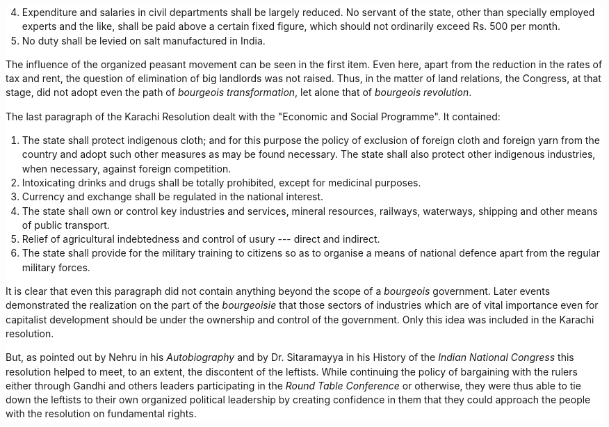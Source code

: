 4. Expenditure and salaries in civil departments shall
   be largely reduced. No servant of the state, other
   than specially employed experts and the like, shall be
   paid above a certain fixed figure, which should not
   ordinarily exceed Rs. 500 per month.
5. No duty shall be levied on salt manufactured in
   India.

The influence of the organized peasant movement can
be seen in the first item. Even here, apart from the reduction
in the rates of tax and rent, the question of elimination of
big landlords was not raised. Thus, in the matter of land
relations, the Congress, at that stage, did not adopt even
the path of _bourgeois transformation_, let alone that of _bourgeois
revolution_.

The last paragraph of the Karachi Resolution dealt
with the "Economic and Social Programme". It contained:

1. The state shall protect indigenous cloth; and for this
   purpose the policy of exclusion of foreign cloth and
   foreign yarn from the country and adopt such other
   measures as may be found necessary. The state shall
   also protect other indigenous industries, when necessary,
   against foreign competition.
2. Intoxicating drinks and drugs shall be totally prohibited,
   except for medicinal purposes.
3. Currency and exchange shall be regulated in the
   national interest.
4. The state shall own or control key industries and
   services, mineral resources, railways, waterways,
   shipping and other means of public transport.
5. Relief of agricultural indebtedness and control of
   usury --- direct and indirect.
6. The state shall provide for the military training to
   citizens so as to organise a means of national defence
   apart from the regular military forces.

It is clear that even this paragraph did not contain anything
beyond the scope of a _bourgeois_ government. Later
events demonstrated the realization on the part of the _bourgeoisie_
that those sectors of industries which are of vital
importance even for capitalist development should be under
the ownership and control of the government. Only this
idea was included in the Karachi resolution.

But, as pointed out by Nehru in his _Autobiography_ and
by Dr. Sitaramayya in his History of the _Indian National Congress_
this resolution helped to meet, to an extent, the discontent of
the leftists. While continuing the policy of bargaining with
the rulers either through Gandhi and others leaders participating
in the _Round Table Conference_ or otherwise, they were
thus able to tie down the leftists to their own organized political
leadership by creating confidence in them that they
could approach the people with the resolution on fundamental
rights.
